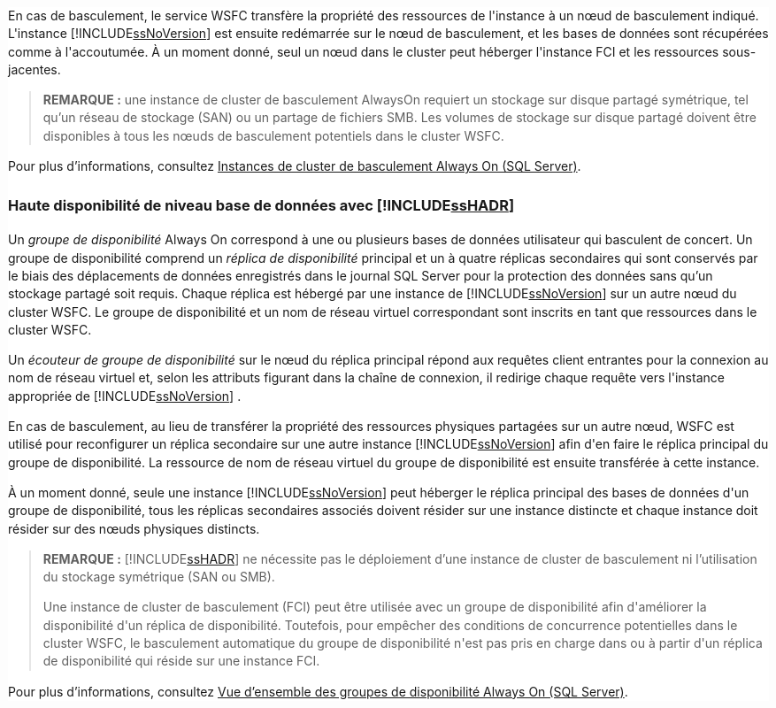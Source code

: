  En cas de basculement, le service WSFC transfère la propriété des ressources de l'instance à un nœud de basculement indiqué. L'instance [!INCLUDE[ssNoVersion](../../../includes/ssnoversion-md.md)] est ensuite redémarrée sur le nœud de basculement, et les bases de données sont récupérées comme à l'accoutumée. À un moment donné, seul un nœud dans le cluster peut héberger l'instance FCI et les ressources sous-jacentes.  
  
> **REMARQUE :**  une instance de cluster de basculement AlwaysOn requiert un stockage sur disque partagé symétrique, tel qu’un réseau de stockage (SAN) ou un partage de fichiers SMB.  Les volumes de stockage sur disque partagé doivent être disponibles à tous les nœuds de basculement potentiels dans le cluster WSFC.  
  
 Pour plus d’informations, consultez [Instances de cluster de basculement Always On &#40;SQL Server&#41;](../../../sql-server/failover-clusters/windows/always-on-failover-cluster-instances-sql-server.md).  
  
### <a name="database-level-high-availability-with-includesshadrincludessshadr-mdmd"></a>Haute disponibilité de niveau base de données avec [!INCLUDE[ssHADR](../../../includes/sshadr-md.md)]  
 Un *groupe de disponibilité* Always On correspond à une ou plusieurs bases de données utilisateur qui basculent de concert. Un groupe de disponibilité comprend un *réplica de disponibilité* principal et un à quatre réplicas secondaires qui sont conservés par le biais des déplacements de données enregistrés dans le journal SQL Server pour la protection des données sans qu’un stockage partagé soit requis. Chaque réplica est hébergé par une instance de [!INCLUDE[ssNoVersion](../../../includes/ssnoversion-md.md)] sur un autre nœud du cluster WSFC. Le groupe de disponibilité et un nom de réseau virtuel correspondant sont inscrits en tant que ressources dans le cluster WSFC.  
  
 Un *écouteur de groupe de disponibilité* sur le nœud du réplica principal répond aux requêtes client entrantes pour la connexion au nom de réseau virtuel et, selon les attributs figurant dans la chaîne de connexion, il redirige chaque requête vers l'instance appropriée de [!INCLUDE[ssNoVersion](../../../includes/ssnoversion-md.md)] .  
  
 En cas de basculement, au lieu de transférer la propriété des ressources physiques partagées sur un autre nœud, WSFC est utilisé pour reconfigurer un réplica secondaire sur une autre instance [!INCLUDE[ssNoVersion](../../../includes/ssnoversion-md.md)] afin d'en faire le réplica principal du groupe de disponibilité. La ressource de nom de réseau virtuel du groupe de disponibilité est ensuite transférée à cette instance.  
  
 À un moment donné, seule une instance [!INCLUDE[ssNoVersion](../../../includes/ssnoversion-md.md)] peut héberger le réplica principal des bases de données d'un groupe de disponibilité, tous les réplicas secondaires associés doivent résider sur une instance distincte et chaque instance doit résider sur des nœuds physiques distincts.  
  
> **REMARQUE :** [!INCLUDE[ssHADR](../../../includes/sshadr-md.md)] ne nécessite pas le déploiement d’une instance de cluster de basculement ni l’utilisation du stockage symétrique (SAN ou SMB).  
>   
>  Une instance de cluster de basculement (FCI) peut être utilisée avec un groupe de disponibilité afin d'améliorer la disponibilité d'un réplica de disponibilité. Toutefois, pour empêcher des conditions de concurrence potentielles dans le cluster WSFC, le basculement automatique du groupe de disponibilité n'est pas pris en charge dans ou à partir d'un réplica de disponibilité qui réside sur une instance FCI.  
  
 Pour plus d’informations, consultez [Vue d’ensemble des groupes de disponibilité Always On (SQL Server)](../../../database-engine/availability-groups/windows/overview-of-always-on-availability-groups-sql-server.md).  
  
